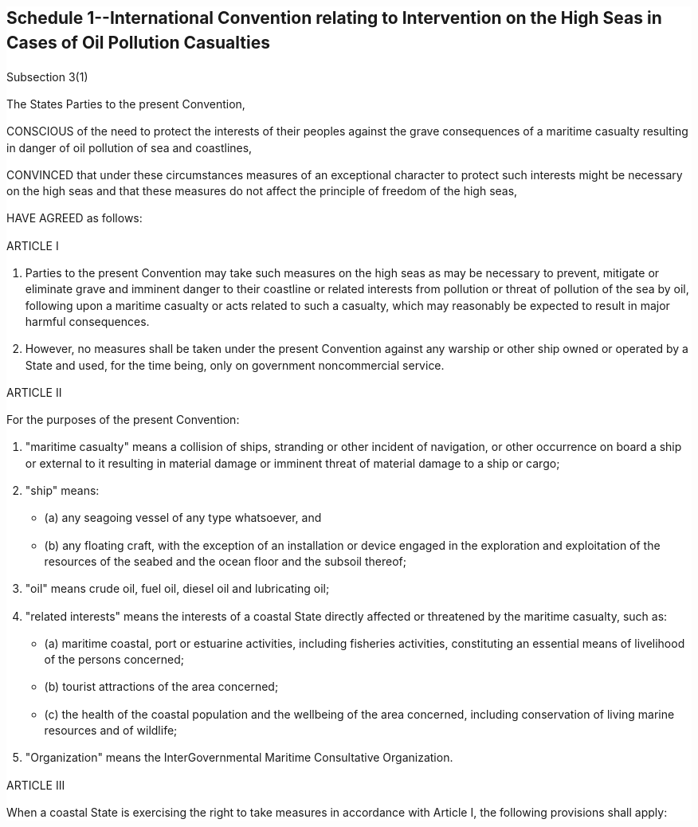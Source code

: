 ## Schedule 1--International Convention relating to Intervention on the High Seas in Cases of Oil Pollution Casualties 

Subsection 3(1)

The States Parties to the present Convention, 

CONSCIOUS of the need to protect the interests of their peoples against the grave consequences of a maritime casualty resulting in danger of oil pollution of sea and coastlines, 

CONVINCED that under these circumstances measures of an exceptional character to protect such interests might be necessary on the high seas and that these measures do not affect the principle of freedom of the high seas, 

HAVE AGREED as follows: 

ARTICLE I

1.	Parties to the present Convention may take such measures on the high seas as may be necessary to prevent, mitigate or eliminate grave and imminent danger to their coastline or related interests from pollution or threat of pollution of the sea by oil, following upon a maritime casualty or acts related to such a casualty, which may reasonably be expected to result in major harmful consequences.

2.	However, no measures shall be taken under the present Convention against any warship or other ship owned or operated by a State and used, for the time being, only on government noncommercial service.

ARTICLE II 

 For the purposes of the present Convention: 

1.	"maritime casualty" means a collision of ships, stranding or other incident of navigation, or other occurrence on board a ship or external to it resulting in material damage or imminent threat of material damage to a ship or cargo; 

2.	"ship" means: 

     * (a) any seagoing vessel of any type whatsoever, and 

     * (b) any floating craft, with the exception of an installation or device engaged in the exploration and exploitation of the resources of the seabed and the ocean floor and the subsoil thereof; 

3.	"oil" means crude oil, fuel oil, diesel oil and lubricating oil; 

4.	"related interests" means the interests of a coastal State directly affected or threatened by the maritime casualty, such as: 

     * (a) maritime coastal, port or estuarine activities, including fisheries activities, constituting an essential means of livelihood of the persons concerned; 

     * (b) tourist attractions of the area concerned; 

     * (c) the health of the coastal population and the wellbeing of the area concerned, including conservation of living marine resources and of wildlife; 

5.	"Organization" means the InterGovernmental Maritime Consultative Organization.

ARTICLE III 

When a coastal State is exercising the right to take measures in accordance with Article I, the following provisions shall apply: 
